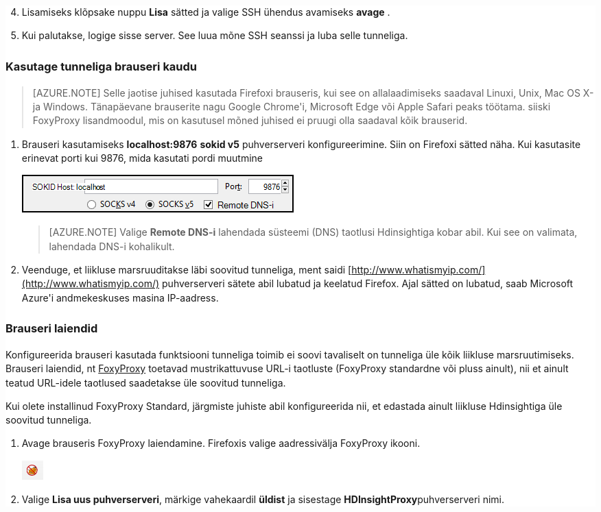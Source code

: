 4. Lisamiseks klõpsake nuppu **Lisa** sätted ja valige SSH ühendus avamiseks **avage** .

5. Kui palutakse, logige sisse server. See luua mõne SSH seanssi ja luba selle tunneliga.

### <a name="use-the-tunnel-from-your-browser"></a>Kasutage tunneliga brauseri kaudu

> [AZURE.NOTE] Selle jaotise juhised kasutada Firefoxi brauseris, kui see on allalaadimiseks saadaval Linuxi, Unix, Mac OS X-ja Windows. Tänapäevane brauserite nagu Google Chrome'i, Microsoft Edge või Apple Safari peaks töötama. siiski FoxyProxy lisandmoodul, mis on kasutusel mõned juhised ei pruugi olla saadaval kõik brauserid.

1. Brauseri kasutamiseks **localhost:9876** **sokid v5** puhverserveri konfigureerimine. Siin on Firefoxi sätted näha. Kui kasutasite erinevat porti kui 9876, mida kasutati pordi muutmine

    ![Firefoxi sätted pilt](./media/hdinsight-apache-spark-use-zeppelin-notebook/socks.png)

    > [AZURE.NOTE] Valige **Remote DNS-i** lahendada süsteemi (DNS) taotlusi Hdinsightiga kobar abil. Kui see on valimata, lahendada DNS-i kohalikult.

2. Veenduge, et liikluse marsruuditakse läbi soovitud tunneliga, ment saidi [http://www.whatismyip.com/](http://www.whatismyip.com/) puhverserveri sätete abil lubatud ja keelatud Firefox. Ajal sätted on lubatud, saab Microsoft Azure'i andmekeskuses masina IP-aadress.

### <a name="browser-extensions"></a>Brauseri laiendid

Konfigureerida brauseri kasutada funktsiooni tunneliga toimib ei soovi tavaliselt on tunneliga üle kõik liikluse marsruutimiseks. Brauseri laiendid, nt [FoxyProxy](http://getfoxyproxy.org/) toetavad mustrikattuvuse URL-i taotluste (FoxyProxy standardne või pluss ainult), nii et ainult teatud URL-idele taotlused saadetakse üle soovitud tunneliga.

Kui olete installinud FoxyProxy Standard, järgmiste juhiste abil konfigureerida nii, et edastada ainult liikluse Hdinsightiga üle soovitud tunneliga.

1. Avage brauseris FoxyProxy laiendamine. Firefoxis valige aadressivälja FoxyProxy ikooni.

    ![foxyproxy ikoon](./media/hdinsight-apache-spark-use-zeppelin-notebook/foxyproxy.png)

2. Valige **Lisa uus puhverserveri**, märkige vahekaardil **üldist** ja sisestage **HDInsightProxy**puhverserveri nimi.


[hdinsight-versions]: hdinsight-component-versioning.md
[hdinsight-upload-data]: hdinsight-upload-data.md
[hdinsight-storage]: hdinsight-hadoop-use-blob-storage.md
[azure-purchase-options]: http://azure.microsoft.com/pricing/purchase-options/
[azure-member-offers]: http://azure.microsoft.com/pricing/member-offers/
[azure-free-trial]: http://azure.microsoft.com/pricing/free-trial/
[azure-management-portal]: https://manage.windowsazure.com/
[azure-create-storageaccount]: storage-create-storage-account.md 